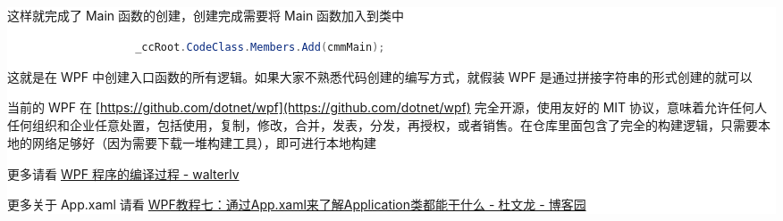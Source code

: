 这样就完成了 Main 函数的创建，创建完成需要将 Main 函数加入到类中

```csharp
                    _ccRoot.CodeClass.Members.Add(cmmMain);
```

这就是在 WPF 中创建入口函数的所有逻辑。如果大家不熟悉代码创建的编写方式，就假装 WPF 是通过拼接字符串的形式创建的就可以


当前的 WPF 在 [https://github.com/dotnet/wpf](https://github.com/dotnet/wpf) 完全开源，使用友好的 MIT 协议，意味着允许任何人任何组织和企业任意处置，包括使用，复制，修改，合并，发表，分发，再授权，或者销售。在仓库里面包含了完全的构建逻辑，只需要本地的网络足够好（因为需要下载一堆构建工具），即可进行本地构建


更多请看 [WPF 程序的编译过程 - walterlv](https://blog.walterlv.com/post/how-wpf-assemblies-are-compiled.html )

更多关于 App.xaml 请看 [WPF教程七：通过App.xaml来了解Application类都能干什么 - 杜文龙 - 博客园](https://www.cnblogs.com/duwenlong/p/14603158.html )

